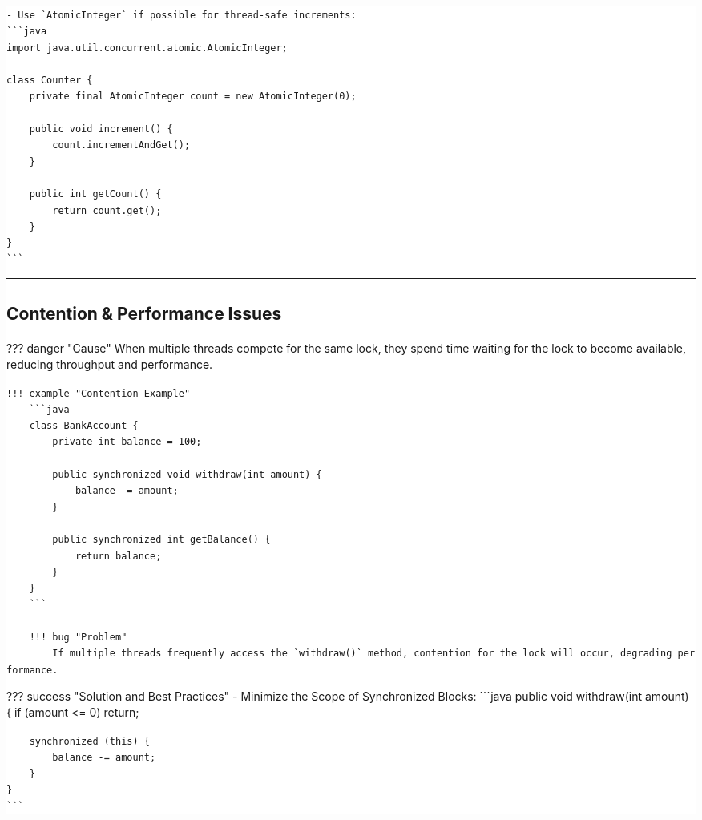
    - Use `AtomicInteger` if possible for thread-safe increments:
    ```java
    import java.util.concurrent.atomic.AtomicInteger;

    class Counter {
        private final AtomicInteger count = new AtomicInteger(0);

        public void increment() {
            count.incrementAndGet();
        }

        public int getCount() {
            return count.get();
        }
    }
    ```

---

## **Contention & Performance Issues**

??? danger "Cause"
    When multiple threads compete for the same lock, they spend time waiting for the lock to become available, reducing throughput and performance.

    !!! example "Contention Example"
        ```java
        class BankAccount {
            private int balance = 100;

            public synchronized void withdraw(int amount) {
                balance -= amount;
            }

            public synchronized int getBalance() {
                return balance;
            }
        }
        ```
        
        !!! bug "Problem"
            If multiple threads frequently access the `withdraw()` method, contention for the lock will occur, degrading performance.

??? success "Solution and Best Practices"
    - Minimize the Scope of Synchronized Blocks:
    ```java
    public void withdraw(int amount) {
        if (amount <= 0) return;

        synchronized (this) {
            balance -= amount;
        }
    }
    ```
